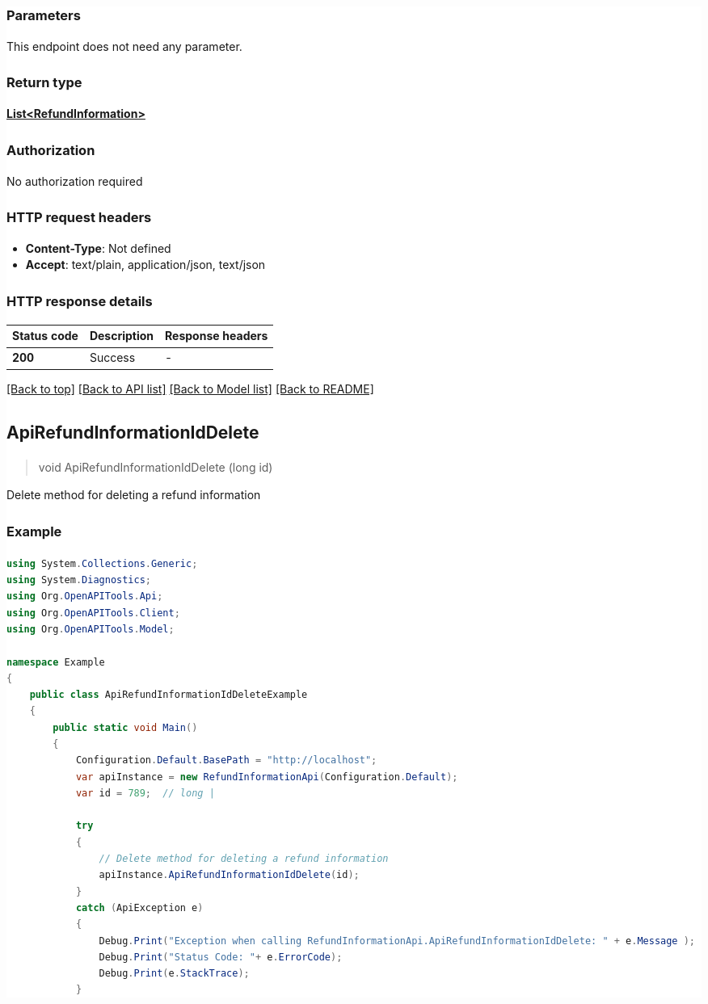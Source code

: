 ### Parameters

This endpoint does not need any parameter.

### Return type

[**List&lt;RefundInformation&gt;**](RefundInformation.md)

### Authorization

No authorization required

### HTTP request headers

- **Content-Type**: Not defined
- **Accept**: text/plain, application/json, text/json

### HTTP response details
| Status code | Description | Response headers |
|-------------|-------------|------------------|
| **200** | Success |  -  |

[[Back to top]](#)
[[Back to API list]](../README.md#documentation-for-api-endpoints)
[[Back to Model list]](../README.md#documentation-for-models)
[[Back to README]](../README.md)


## ApiRefundInformationIdDelete

> void ApiRefundInformationIdDelete (long id)

Delete method for deleting a refund information

### Example

```csharp
using System.Collections.Generic;
using System.Diagnostics;
using Org.OpenAPITools.Api;
using Org.OpenAPITools.Client;
using Org.OpenAPITools.Model;

namespace Example
{
    public class ApiRefundInformationIdDeleteExample
    {
        public static void Main()
        {
            Configuration.Default.BasePath = "http://localhost";
            var apiInstance = new RefundInformationApi(Configuration.Default);
            var id = 789;  // long | 

            try
            {
                // Delete method for deleting a refund information
                apiInstance.ApiRefundInformationIdDelete(id);
            }
            catch (ApiException e)
            {
                Debug.Print("Exception when calling RefundInformationApi.ApiRefundInformationIdDelete: " + e.Message );
                Debug.Print("Status Code: "+ e.ErrorCode);
                Debug.Print(e.StackTrace);
            }
```